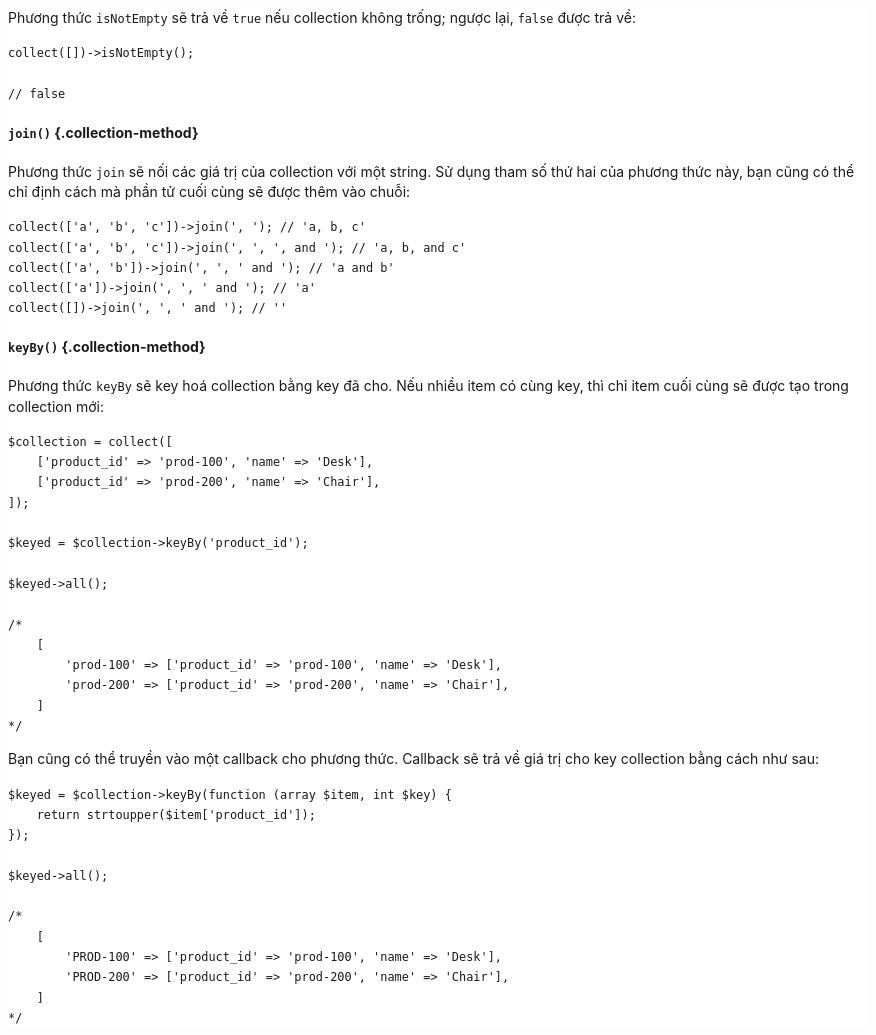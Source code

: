 Phương thức `isNotEmpty` sẽ trả về `true` nếu collection không trống; ngược lại, `false` được trả về:

    collect([])->isNotEmpty();

    // false

<a name="method-join"></a>
#### `join()` {.collection-method}

Phương thức `join` sẽ nối các giá trị của collection với một string. Sử dụng tham số thứ hai của phương thức này, bạn cũng có thể chỉ định cách mà phần tử cuối cùng sẽ được thêm vào chuỗi:

    collect(['a', 'b', 'c'])->join(', '); // 'a, b, c'
    collect(['a', 'b', 'c'])->join(', ', ', and '); // 'a, b, and c'
    collect(['a', 'b'])->join(', ', ' and '); // 'a and b'
    collect(['a'])->join(', ', ' and '); // 'a'
    collect([])->join(', ', ' and '); // ''

<a name="method-keyby"></a>
#### `keyBy()` {.collection-method}

Phương thức `keyBy` sẽ key hoá collection bằng key đã cho. Nếu nhiều item có cùng key, thì chỉ item cuối cùng sẽ được tạo trong collection mới:

    $collection = collect([
        ['product_id' => 'prod-100', 'name' => 'Desk'],
        ['product_id' => 'prod-200', 'name' => 'Chair'],
    ]);

    $keyed = $collection->keyBy('product_id');

    $keyed->all();

    /*
        [
            'prod-100' => ['product_id' => 'prod-100', 'name' => 'Desk'],
            'prod-200' => ['product_id' => 'prod-200', 'name' => 'Chair'],
        ]
    */

Bạn cũng có thể truyền vào một callback cho phương thức. Callback sẽ trả về giá trị cho key collection bằng cách như sau:

    $keyed = $collection->keyBy(function (array $item, int $key) {
        return strtoupper($item['product_id']);
    });

    $keyed->all();

    /*
        [
            'PROD-100' => ['product_id' => 'prod-100', 'name' => 'Desk'],
            'PROD-200' => ['product_id' => 'prod-200', 'name' => 'Chair'],
        ]
    */
